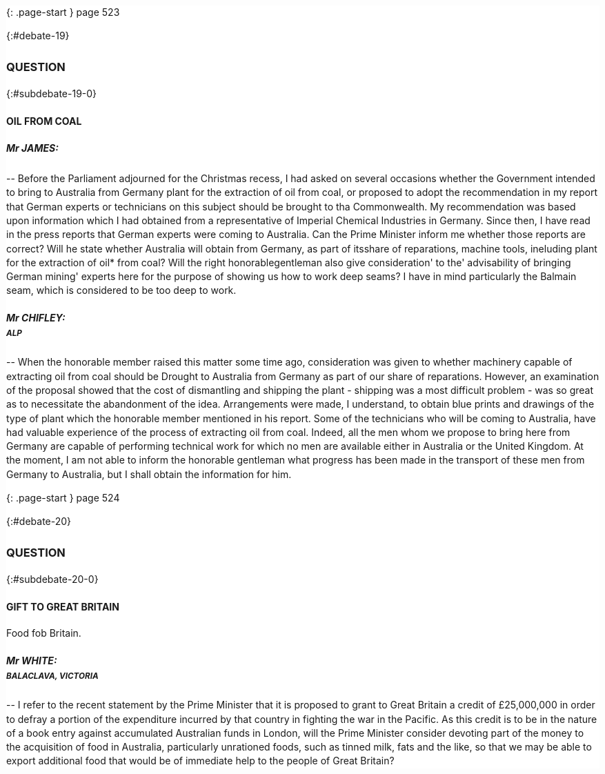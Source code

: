 {: .page-start }
page 523

{:#debate-19}
### QUESTION

{:#subdebate-19-0}
#### OIL FROM COAL

##### Mr JAMES:

-- Before the Parliament adjourned for the Christmas recess, I had asked on several occasions whether the Government intended to bring to Australia from Germany plant for the extraction of oil from coal, or proposed to adopt the recommendation in my report that German experts or technicians on this subject should be brought to tha Commonwealth. My recommendation was based upon information which I had obtained from a representative of Imperial Chemical Industries in Germany. Since then, I have read in the press reports that German experts were coming to Australia. Can the Prime Minister inform me whether those reports are correct? Will he state whether Australia will obtain from Germany, as part of itsshare of reparations, machine tools, ineluding plant for the extraction of oil* from coal? Will the right honorablegentleman also give consideration' to the' advisability of bringing German mining' experts here for the purpose of showing us how to work deep seams? I have in mind particularly the Balmain seam, which is considered to be too deep to work. 

##### Mr CHIFLEY:<br><small class="text-muted">ALP</small>

-- When the honorable member raised this matter some time ago, consideration was given to whether machinery capable of extracting oil from coal should be Drought to Australia from Germany as part of our share of reparations. However, an examination of the proposal showed that the cost of dismantling and shipping the plant - shipping was a most difficult problem - was so great as to necessitate the abandonment of the idea. Arrangements were made, I understand, to obtain blue prints and drawings of the type of plant which the honorable member mentioned in his report. Some of the technicians who will be coming to Australia, have had valuable experience of the process of extracting oil from coal. Indeed, all the men whom we propose to bring here from Germany are capable of performing technical work for which no men are available either in Australia or the United Kingdom. At the moment, I am not able to inform the honorable gentleman what progress has been made in the transport of these men from Germany to Australia, but I shall obtain the information for him. 

{: .page-start }
page 524

{:#debate-20}
### QUESTION

{:#subdebate-20-0}
#### GIFT TO GREAT BRITAIN

Food fob Britain. 

##### Mr WHITE:<br><small class="text-muted">BALACLAVA, VICTORIA</small>

-- I refer to the recent statement by the Prime Minister that it is proposed to grant to Great Britain a credit of £25,000,000 in order to defray a portion of the expenditure incurred by that country in fighting the war in the Pacific. As this credit is to be in the nature of a book entry against accumulated Australian funds in London, will the Prime Minister consider devoting part of the money to the acquisition of food in Australia, particularly unrationed foods, such as tinned milk, fats and the like, so that we may be able to export additional food that would be of immediate help to the people of Great Britain? 

